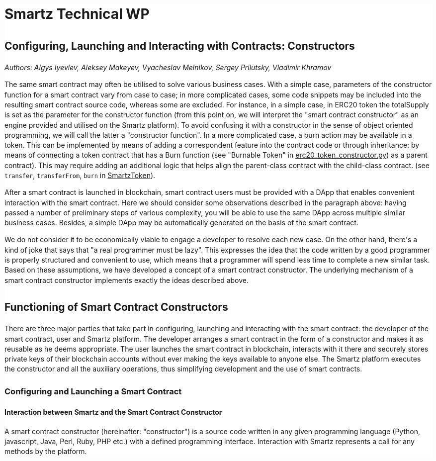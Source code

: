 # Smartz Technical WP
## Configuring, Launching and Interacting with Contracts: Constructors
*Authors: Algys Iyevlev, Aleksey Makeyev, Vyacheslav Melnikov, Sergey Prilutsky, Vladimir Khramov*

The same smart contract may often be utilised to solve various business cases. With a simple case, parameters of the constructor function for a smart contract vary from case to case; in more complicated cases, some code snippets may be included into the resulting smart contract source code, whereas some are excluded. For instance, in a simple case, in ERC20 token the totalSupply is set as the parameter for the constructor function (from this point on, we will interpret the "smart contract constructor" as an engine provided and utilised on the Smartz platform). To avoid confusing it with a constructor in the sense of object oriented programming, we will call the latter a "constructor function". In a more complicated case, a burn action may be available in a token. This can be implemented by means of adding a correspondent feature into the contract code or through inheritance: by means of connecting a token contract that has a Burn function (see "Burnable Token" in [erc20_token_constructor.py](https://github.com/smartzplatform/SDK/blob/ba8230d39e94f70a30e716f4f1e48ddd4e702432/constructor_examples/erc20_token_constructor.py)) as a parent contract). This may require adding an additional logic that helps align the parent-class contract with the child-class contract. (see `transfer`, `transferFrom`, `burn` in [SmartzToken](https://github.com/smartzplatform/sale/blob/6a00b30ccaa3dabc515ad7dfd29bbd85848c9603/contracts/SmartzToken.sol)).

After a smart contract is launched in blockchain, smart contract users must be provided with a DApp that enables convenient interaction with the smart contract. Here we should consider some observations described in the paragraph above: having passed a number of preliminary steps of various complexity, you will be able to use the same DApp across multiple similar business cases. Besides, a simple DApp may be automatically generated on the basis of the smart contract.

We do not consider it to be economically viable to engage a developer to resolve each new case. On the other hand, there's a kind of joke that says that "a real programmer must be lazy". This expresses the idea that the code written by a good programmer is properly structured and convenient to use, which means that a programmer will spend less time to complete a new similar task. Based on these assumptions, we have developed a concept of a smart contract constructor. The underlying mechanism of a smart contract constructor implements exactly the ideas described above.

## Functioning of Smart Contract Constructors

There are three major parties that take part in configuring, launching and interacting with the smart contract: the developer of the smart contract, user and Smartz platform. The developer arranges a smart contract in the form of a constructor and makes it as reusable as he deems appropriate. The user launches the smart contract in blockchain, interacts with it there and securely stores private keys of their blockchain accounts without ever making the keys available to anyone else. The Smartz platform executes the constructor and all the auxiliary operations, thus simplifying development and the use of smart contracts.

### Configuring and Launching a Smart Contract

#### Interaction between Smartz and the Smart Contract Constructor

A smart contract constructor (hereinafter: "constructor") is a source code written in any given programming language (Python, javascript, Java, Perl, Ruby, PHP etc.) with a defined programming interface. Interaction with Smartz represents a call for any methods by the platform.

